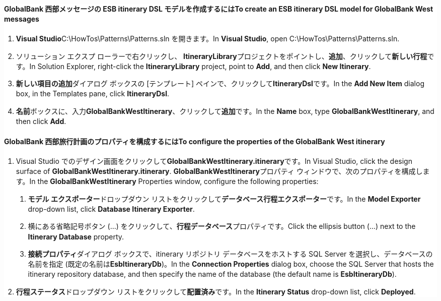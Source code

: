 #### <a name="to-create-an-esb-itinerary-dsl-model-for-globalbank-west-messages"></a><span data-ttu-id="12586-195">GlobalBank 西部メッセージの ESB itinerary DSL モデルを作成するには</span><span class="sxs-lookup"><span data-stu-id="12586-195">To create an ESB itinerary DSL model for GlobalBank West messages</span></span>  
  
1.  <span data-ttu-id="12586-196">**Visual Studio**C:\HowTos\Patterns\Patterns.sln を開きます。</span><span class="sxs-lookup"><span data-stu-id="12586-196">In **Visual Studio**, open C:\HowTos\Patterns\Patterns.sln.</span></span>  
  
2.  <span data-ttu-id="12586-197">ソリューション エクスプ ローラーで右クリックし、 **ItineraryLibrary**プロジェクトをポイントし、**追加**、クリックして**新しい行程**です。</span><span class="sxs-lookup"><span data-stu-id="12586-197">In Solution Explorer, right-click the **ItineraryLibrary** project, point to **Add**, and then click **New Itinerary**.</span></span>  
  
3.  <span data-ttu-id="12586-198">**新しい項目の追加**ダイアログ ボックスの [テンプレート] ペインで、クリックして**ItineraryDsl**です。</span><span class="sxs-lookup"><span data-stu-id="12586-198">In the **Add New Item** dialog box, in the Templates pane, click **ItineraryDsl**.</span></span>  
  
4.  <span data-ttu-id="12586-199">**名前**ボックスに、入力**GlobalBankWestItinerary**、クリックして**追加**です。</span><span class="sxs-lookup"><span data-stu-id="12586-199">In the **Name** box, type **GlobalBankWestItinerary**, and then click **Add**.</span></span>  
  
#### <a name="to-configure-the-properties-of-the-globalbank-west-itinerary"></a><span data-ttu-id="12586-200">GlobalBank 西部旅行計画のプロパティを構成するには</span><span class="sxs-lookup"><span data-stu-id="12586-200">To configure the properties of the GlobalBank West itinerary</span></span>  
  
1.  <span data-ttu-id="12586-201">Visual Studio でのデザイン画面をクリックして**GlobalBankWestItinerary.itinerary**です。</span><span class="sxs-lookup"><span data-stu-id="12586-201">In Visual Studio, click the design surface of **GlobalBankWestItinerary.itinerary**.</span></span> <span data-ttu-id="12586-202">**GlobalBankWestItinerary**プロパティ ウィンドウで、次のプロパティを構成します。</span><span class="sxs-lookup"><span data-stu-id="12586-202">In the **GlobalBankWestItinerary** Properties window, configure the following properties:</span></span>  
  
    1.  <span data-ttu-id="12586-203">**モデル エクスポーター**ドロップダウン リストをクリックして**データベース行程エクスポーター**です。</span><span class="sxs-lookup"><span data-stu-id="12586-203">In the **Model Exporter** drop-down list, click **Database Itinerary Exporter**.</span></span>  
  
    2.  <span data-ttu-id="12586-204">横にある省略記号ボタン (...) をクリックして、**行程データベース**プロパティです。</span><span class="sxs-lookup"><span data-stu-id="12586-204">Click the ellipsis button (...) next to the **Itinerary Database** property.</span></span>  
  
    3.  <span data-ttu-id="12586-205">**接続プロパティ**ダイアログ ボックスで、itinerary リポジトリ データベースをホストする SQL Server を選択し、データベースの名前を指定 (既定の名前は**EsbItineraryDb**)。</span><span class="sxs-lookup"><span data-stu-id="12586-205">In the **Connection Properties** dialog box, choose the SQL Server that hosts the itinerary repository database, and then specify the name of the database (the default name is **EsbItineraryDb**).</span></span>  
  
2.  <span data-ttu-id="12586-206">**行程ステータス**ドロップダウン リストをクリックして**配置済み**です。</span><span class="sxs-lookup"><span data-stu-id="12586-206">In the **Itinerary Status** drop-down list, click **Deployed**.</span></span>  
  